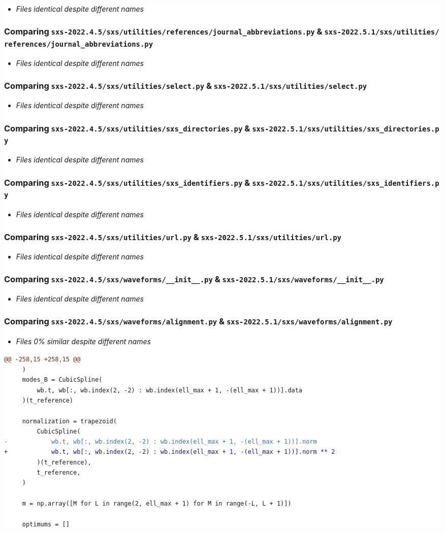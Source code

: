  * *Files identical despite different names*

### Comparing `sxs-2022.4.5/sxs/utilities/references/journal_abbreviations.py` & `sxs-2022.5.1/sxs/utilities/references/journal_abbreviations.py`

 * *Files identical despite different names*

### Comparing `sxs-2022.4.5/sxs/utilities/select.py` & `sxs-2022.5.1/sxs/utilities/select.py`

 * *Files identical despite different names*

### Comparing `sxs-2022.4.5/sxs/utilities/sxs_directories.py` & `sxs-2022.5.1/sxs/utilities/sxs_directories.py`

 * *Files identical despite different names*

### Comparing `sxs-2022.4.5/sxs/utilities/sxs_identifiers.py` & `sxs-2022.5.1/sxs/utilities/sxs_identifiers.py`

 * *Files identical despite different names*

### Comparing `sxs-2022.4.5/sxs/utilities/url.py` & `sxs-2022.5.1/sxs/utilities/url.py`

 * *Files identical despite different names*

### Comparing `sxs-2022.4.5/sxs/waveforms/__init__.py` & `sxs-2022.5.1/sxs/waveforms/__init__.py`

 * *Files identical despite different names*

### Comparing `sxs-2022.4.5/sxs/waveforms/alignment.py` & `sxs-2022.5.1/sxs/waveforms/alignment.py`

 * *Files 0% similar despite different names*

```diff
@@ -258,15 +258,15 @@
     )
     modes_B = CubicSpline(
         wb.t, wb[:, wb.index(2, -2) : wb.index(ell_max + 1, -(ell_max + 1))].data
     )(t_reference)
 
     normalization = trapezoid(
         CubicSpline(
-            wb.t, wb[:, wb.index(2, -2) : wb.index(ell_max + 1, -(ell_max + 1))].norm
+            wb.t, wb[:, wb.index(2, -2) : wb.index(ell_max + 1, -(ell_max + 1))].norm ** 2
         )(t_reference),
         t_reference,
     )
 
     m = np.array([M for L in range(2, ell_max + 1) for M in range(-L, L + 1)])
 
     optimums = []
```
